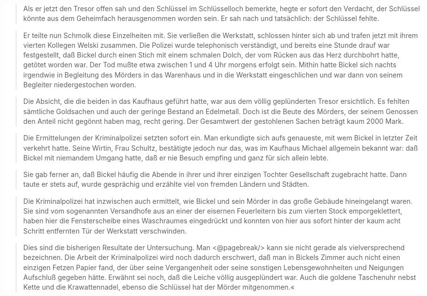 > Als er jetzt den Tresor offen sah und den Schlüssel im
Schlüsselloch bemerkte, hegte er sofort den Verdacht, der Schlüssel
könnte aus dem Geheimfach herausgenommen worden sein.
Er sah nach und tatsächlich: der Schlüssel fehlte.

> Er teilte nun Schmolk diese Einzelheiten mit. Sie verließen
die Werkstatt, schlossen hinter sich ab und trafen jetzt
mit ihrem vierten Kollegen Welski zusammen. Die Polizei
wurde telephonisch verständigt, und bereits eine Stunde drauf
war festgestellt, daß Bickel durch einen Stich mit einem
schmalen Dolch, der vom Rücken aus das Herz durchbohrt hatte,
getötet worden war. Der Tod mußte etwa zwischen 1 und 4
Uhr morgens erfolgt sein. Mithin hatte Bickel sich nachts
irgendwie in Begleitung des Mörders in das Warenhaus und
in die Werkstatt eingeschlichen und war dann von seinem Begleiter
niedergestochen worden.

> Die Absicht, die die beiden in das Kaufhaus geführt hatte,
war aus dem völlig geplünderten Tresor ersichtlich. Es fehlten
sämtliche Goldsachen und auch der geringe Bestand an Edelmetall.
Doch ist die Beute des Mörders, der seinem Genossen
den Anteil nicht gegönnt haben mag, recht gering. Der Gesamtwert
der gestohlenen Sachen beträgt kaum 2000 Mark.

> Die Ermittelungen der Kriminalpolizei setzten sofort ein.
Man erkundigte sich aufs genaueste, mit wem Bickel in letzter
Zeit verkehrt hatte. Seine Wirtin, Frau Schultz, bestätigte
jedoch nur das, was im Kaufhaus Michael allgemein bekannt
war: daß Bickel mit niemandem Umgang hatte, daß er nie
Besuch empfing und ganz für sich allein lebte.

> Sie gab ferner an, daß Bickel häufig die Abende in ihrer
und ihrer einzigen Tochter Gesellschaft zugebracht hatte. Dann
taute er stets auf, wurde gesprächig und erzählte viel von fremden
Ländern und Städten.

> Die Kriminalpolizei hat inzwischen auch ermittelt, wie
Bickel und sein Mörder in das große Gebäude hineingelangt
waren. Sie sind vom sogenannten Versandhofe aus an einer
der eisernen Feuerleitern bis zum vierten Stock emporgeklettert,
haben hier die Fensterscheibe eines Waschraumes eingedrückt
und konnten von hier aus sofort hinter der kaum acht
Schritt entfernten Tür der Werkstatt verschwinden.

> Dies sind die bisherigen Resultate der Untersuchung. Man
<@pagebreak/>
kann sie nicht gerade als vielversprechend bezeichnen. Die
Arbeit der Kriminalpolizei wird noch dadurch erschwert, daß
man in Bickels Zimmer auch nicht einen einzigen Fetzen Papier
fand, der über seine Vergangenheit oder seine sonstigen
Lebensgewohnheiten und Neigungen Aufschluß gegeben hätte.
Erwähnt sei noch, daß die Leiche völlig ausgeplündert war.
Auch die goldene Taschenuhr nebst Kette und die Krawattennadel,
ebenso die Schlüssel hat der Mörder mitgenommen.«
